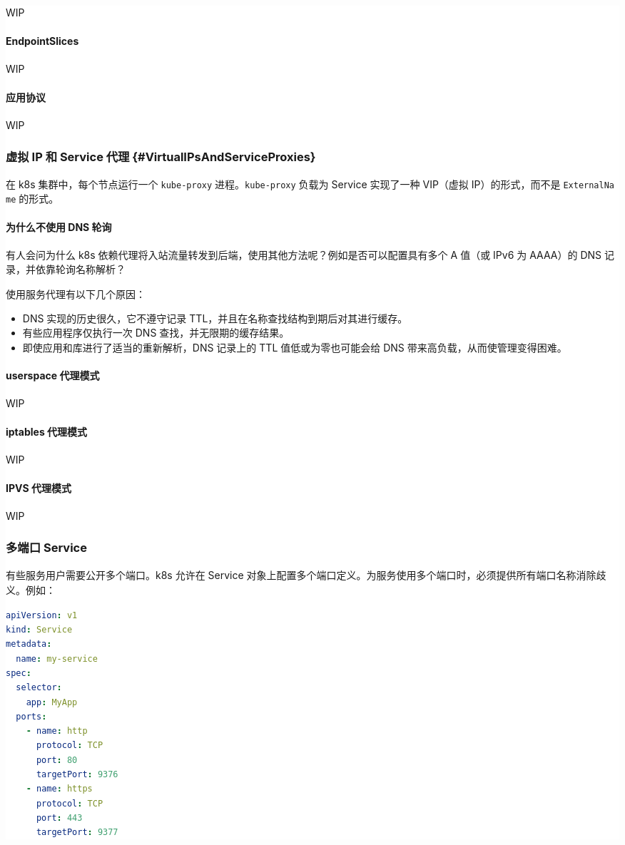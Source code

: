 WIP

#### EndpointSlices

WIP

#### 应用协议

WIP

### 虚拟 IP 和 Service 代理 {#VirtualIPsAndServiceProxies}

在 k8s 集群中，每个节点运行一个 `kube-proxy` 进程。`kube-proxy` 负载为 Service 实现了一种 VIP（虚拟 IP）的形式，而不是 `ExternalName` 的形式。

#### 为什么不使用 DNS 轮询

有人会问为什么 k8s 依赖代理将入站流量转发到后端，使用其他方法呢？例如是否可以配置具有多个 A 值（或 IPv6 为 AAAA）的 DNS 记录，并依靠轮询名称解析？

使用服务代理有以下几个原因：

- DNS 实现的历史很久，它不遵守记录 TTL，并且在名称查找结构到期后对其进行缓存。
- 有些应用程序仅执行一次 DNS 查找，并无限期的缓存结果。
- 即使应用和库进行了适当的重新解析，DNS 记录上的 TTL 值低或为零也可能会给 DNS 带来高负载，从而使管理变得困难。

#### userspace 代理模式

WIP

#### iptables 代理模式

WIP

#### IPVS 代理模式

WIP

### 多端口 Service

有些服务用户需要公开多个端口。k8s 允许在 Service 对象上配置多个端口定义。为服务使用多个端口时，必须提供所有端口名称消除歧义。例如：

```yaml
apiVersion: v1
kind: Service
metadata:
  name: my-service
spec:
  selector:
    app: MyApp
  ports:
    - name: http
      protocol: TCP
      port: 80
      targetPort: 9376
    - name: https
      protocol: TCP
      port: 443
      targetPort: 9377
```
